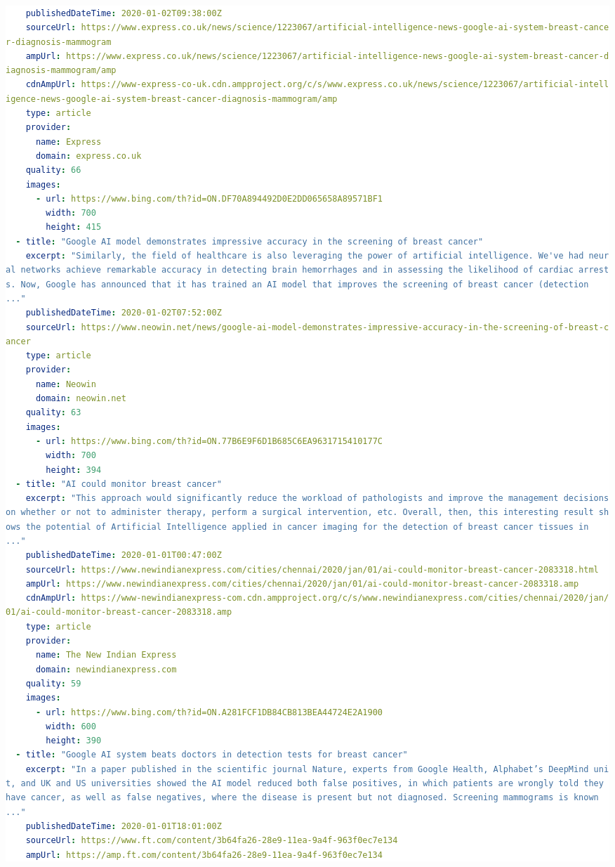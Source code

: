 ```yaml
    publishedDateTime: 2020-01-02T09:38:00Z
    sourceUrl: https://www.express.co.uk/news/science/1223067/artificial-intelligence-news-google-ai-system-breast-cancer-diagnosis-mammogram
    ampUrl: https://www.express.co.uk/news/science/1223067/artificial-intelligence-news-google-ai-system-breast-cancer-diagnosis-mammogram/amp
    cdnAmpUrl: https://www-express-co-uk.cdn.ampproject.org/c/s/www.express.co.uk/news/science/1223067/artificial-intelligence-news-google-ai-system-breast-cancer-diagnosis-mammogram/amp
    type: article
    provider:
      name: Express
      domain: express.co.uk
    quality: 66
    images:
      - url: https://www.bing.com/th?id=ON.DF70A894492D0E2DD065658A89571BF1
        width: 700
        height: 415
  - title: "Google AI model demonstrates impressive accuracy in the screening of breast cancer"
    excerpt: "Similarly, the field of healthcare is also leveraging the power of artificial intelligence. We've had neural networks achieve remarkable accuracy in detecting brain hemorrhages and in assessing the likelihood of cardiac arrests. Now, Google has announced that it has trained an AI model that improves the screening of breast cancer (detection ..."
    publishedDateTime: 2020-01-02T07:52:00Z
    sourceUrl: https://www.neowin.net/news/google-ai-model-demonstrates-impressive-accuracy-in-the-screening-of-breast-cancer
    type: article
    provider:
      name: Neowin
      domain: neowin.net
    quality: 63
    images:
      - url: https://www.bing.com/th?id=ON.77B6E9F6D1B685C6EA9631715410177C
        width: 700
        height: 394
  - title: "AI could monitor breast cancer"
    excerpt: "This approach would significantly reduce the workload of pathologists and improve the management decisions on whether or not to administer therapy, perform a surgical intervention, etc. Overall, then, this interesting result shows the potential of Artificial Intelligence applied in cancer imaging for the detection of breast cancer tissues in ..."
    publishedDateTime: 2020-01-01T00:47:00Z
    sourceUrl: https://www.newindianexpress.com/cities/chennai/2020/jan/01/ai-could-monitor-breast-cancer-2083318.html
    ampUrl: https://www.newindianexpress.com/cities/chennai/2020/jan/01/ai-could-monitor-breast-cancer-2083318.amp
    cdnAmpUrl: https://www-newindianexpress-com.cdn.ampproject.org/c/s/www.newindianexpress.com/cities/chennai/2020/jan/01/ai-could-monitor-breast-cancer-2083318.amp
    type: article
    provider:
      name: The New Indian Express
      domain: newindianexpress.com
    quality: 59
    images:
      - url: https://www.bing.com/th?id=ON.A281FCF1DB84CB813BEA44724E2A1900
        width: 600
        height: 390
  - title: "Google AI system beats doctors in detection tests for breast cancer"
    excerpt: "In a paper published in the scientific journal Nature, experts from Google Health, Alphabet’s DeepMind unit, and UK and US universities showed the AI model reduced both false positives, in which patients are wrongly told they have cancer, as well as false negatives, where the disease is present but not diagnosed. Screening mammograms is known ..."
    publishedDateTime: 2020-01-01T18:01:00Z
    sourceUrl: https://www.ft.com/content/3b64fa26-28e9-11ea-9a4f-963f0ec7e134
    ampUrl: https://amp.ft.com/content/3b64fa26-28e9-11ea-9a4f-963f0ec7e134
```